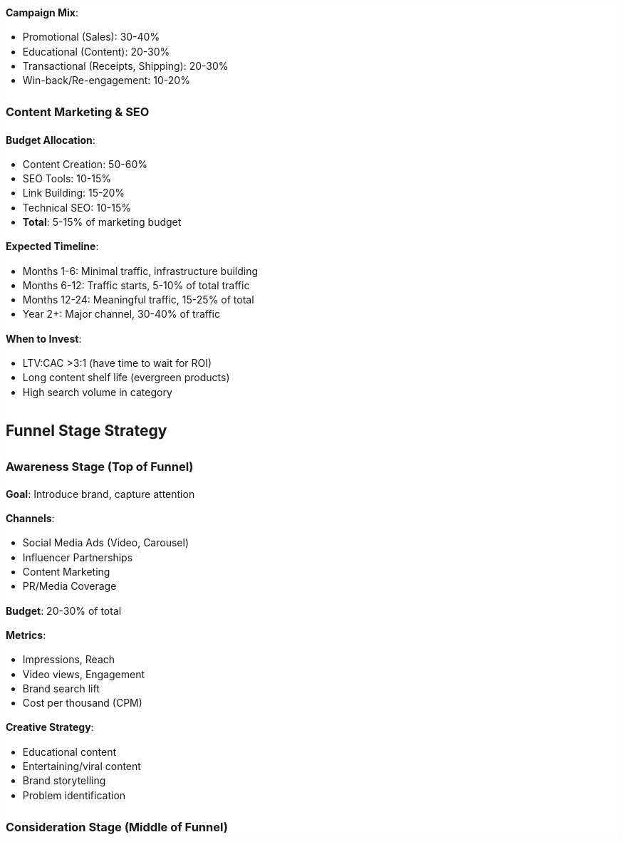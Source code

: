 **Campaign Mix**:
- Promotional (Sales): 30-40%
- Educational (Content): 20-30%
- Transactional (Receipts, Shipping): 20-30%
- Win-back/Re-engagement: 10-20%

### Content Marketing & SEO

**Budget Allocation**:
- Content Creation: 50-60%
- SEO Tools: 10-15%
- Link Building: 15-20%
- Technical SEO: 10-15%
- **Total**: 5-15% of marketing budget

**Expected Timeline**:
- Months 1-6: Minimal traffic, infrastructure building
- Months 6-12: Traffic starts, 5-10% of total traffic
- Months 12-24: Meaningful traffic, 15-25% of total
- Year 2+: Major channel, 30-40% of traffic

**When to Invest**:
- LTV:CAC >3:1 (have time to wait for ROI)
- Long content shelf life (evergreen products)
- High search volume in category

## Funnel Stage Strategy

### Awareness Stage (Top of Funnel)

**Goal**: Introduce brand, capture attention

**Channels**:
- Social Media Ads (Video, Carousel)
- Influencer Partnerships
- Content Marketing
- PR/Media Coverage

**Budget**: 20-30% of total

**Metrics**:
- Impressions, Reach
- Video views, Engagement
- Brand search lift
- Cost per thousand (CPM)

**Creative Strategy**:
- Educational content
- Entertaining/viral content
- Brand storytelling
- Problem identification

### Consideration Stage (Middle of Funnel)
